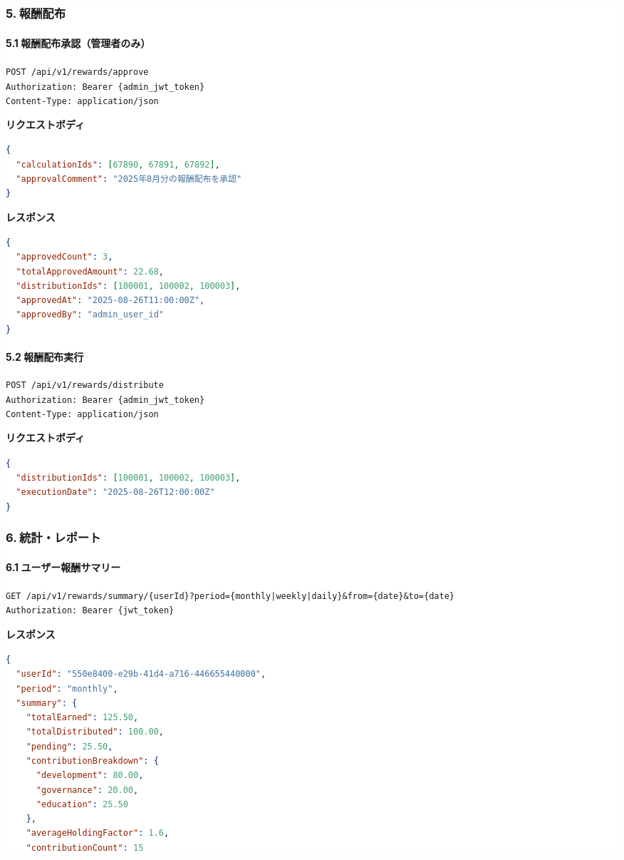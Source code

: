 ### 5. 報酬配布

#### 5.1 報酬配布承認（管理者のみ）
```http
POST /api/v1/rewards/approve
Authorization: Bearer {admin_jwt_token}
Content-Type: application/json
```

**リクエストボディ**
```json
{
  "calculationIds": [67890, 67891, 67892],
  "approvalComment": "2025年8月分の報酬配布を承認"
}
```

**レスポンス**
```json
{
  "approvedCount": 3,
  "totalApprovedAmount": 22.68,
  "distributionIds": [100001, 100002, 100003],
  "approvedAt": "2025-08-26T11:00:00Z",
  "approvedBy": "admin_user_id"
}
```

#### 5.2 報酬配布実行
```http
POST /api/v1/rewards/distribute
Authorization: Bearer {admin_jwt_token}
Content-Type: application/json
```

**リクエストボディ**
```json
{
  "distributionIds": [100001, 100002, 100003],
  "executionDate": "2025-08-26T12:00:00Z"
}
```

### 6. 統計・レポート

#### 6.1 ユーザー報酬サマリー
```http
GET /api/v1/rewards/summary/{userId}?period={monthly|weekly|daily}&from={date}&to={date}
Authorization: Bearer {jwt_token}
```

**レスポンス**
```json
{
  "userId": "550e8400-e29b-41d4-a716-446655440000",
  "period": "monthly",
  "summary": {
    "totalEarned": 125.50,
    "totalDistributed": 100.00,
    "pending": 25.50,
    "contributionBreakdown": {
      "development": 80.00,
      "governance": 20.00,
      "education": 25.50
    },
    "averageHoldingFactor": 1.6,
    "contributionCount": 15
```
